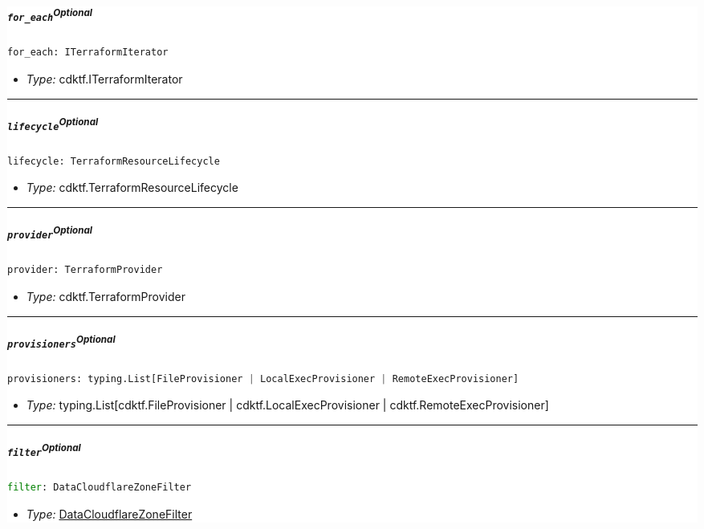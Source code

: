 
##### `for_each`<sup>Optional</sup> <a name="for_each" id="@cdktf/provider-cloudflare.dataCloudflareZone.DataCloudflareZoneConfig.property.forEach"></a>

```python
for_each: ITerraformIterator
```

- *Type:* cdktf.ITerraformIterator

---

##### `lifecycle`<sup>Optional</sup> <a name="lifecycle" id="@cdktf/provider-cloudflare.dataCloudflareZone.DataCloudflareZoneConfig.property.lifecycle"></a>

```python
lifecycle: TerraformResourceLifecycle
```

- *Type:* cdktf.TerraformResourceLifecycle

---

##### `provider`<sup>Optional</sup> <a name="provider" id="@cdktf/provider-cloudflare.dataCloudflareZone.DataCloudflareZoneConfig.property.provider"></a>

```python
provider: TerraformProvider
```

- *Type:* cdktf.TerraformProvider

---

##### `provisioners`<sup>Optional</sup> <a name="provisioners" id="@cdktf/provider-cloudflare.dataCloudflareZone.DataCloudflareZoneConfig.property.provisioners"></a>

```python
provisioners: typing.List[FileProvisioner | LocalExecProvisioner | RemoteExecProvisioner]
```

- *Type:* typing.List[cdktf.FileProvisioner | cdktf.LocalExecProvisioner | cdktf.RemoteExecProvisioner]

---

##### `filter`<sup>Optional</sup> <a name="filter" id="@cdktf/provider-cloudflare.dataCloudflareZone.DataCloudflareZoneConfig.property.filter"></a>

```python
filter: DataCloudflareZoneFilter
```

- *Type:* <a href="#@cdktf/provider-cloudflare.dataCloudflareZone.DataCloudflareZoneFilter">DataCloudflareZoneFilter</a>

